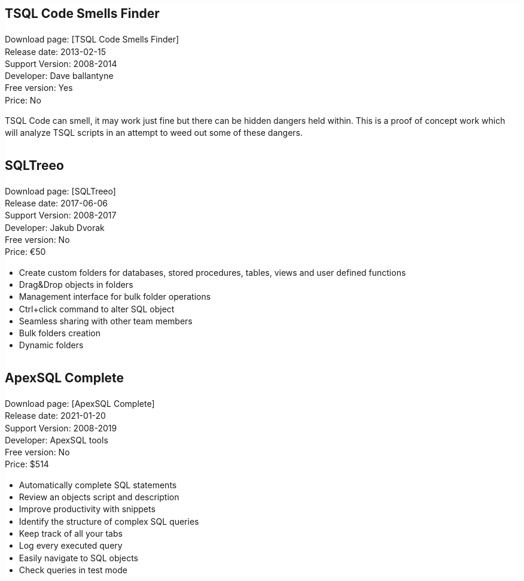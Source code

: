 
<a id="tsql-code-smells-finder"></a>
## TSQL Code Smells Finder
Download page: [TSQL Code Smells Finder]<br/>
Release date: 2013-02-15<br/>
Support Version: 2008-2014<br/>
Developer: Dave ballantyne<br/>
Free version: Yes<br/>
Price: No

TSQL Code can smell, it may work just fine but there can be hidden dangers held within.
This is a proof of concept work which will analyze TSQL scripts in an attempt to weed out some of these dangers.


<a id="sqltreeo"></a>
## SQLTreeo
Download page: [SQLTreeo]<br/>
Release date: 2017-06-06<br/>
Support Version: 2008-2017<br/>
Developer: Jakub Dvorak<br/>
Free version: No<br/>
Price: €50

 - Create custom folders for databases, stored procedures, tables, views and user defined functions
 - Drag&Drop objects in folders
 - Management interface for bulk folder operations
 - Ctrl+click command to alter SQL object
 - Seamless sharing with other team members
 - Bulk folders creation
 - Dynamic folders


<a id="apexsql-complete"></a>
## ApexSQL Complete
Download page: [ApexSQL Complete]<br/>
Release date: 2021-01-20<br/>
Support Version: 2008-2019<br/>
Developer: ApexSQL tools<br/>
Free version: No<br/>
Price: $514

 - Automatically complete SQL statements
 - Review an objects script and description
 - Improve productivity with snippets
 - Identify the structure of complex SQL queries
 - Keep track of all your tabs
 - Log every executed query
 - Easily navigate to SQL objects
 - Check queries in test mode



[SQL Refactor Studio]: https://sqlrefactorstudio.com/